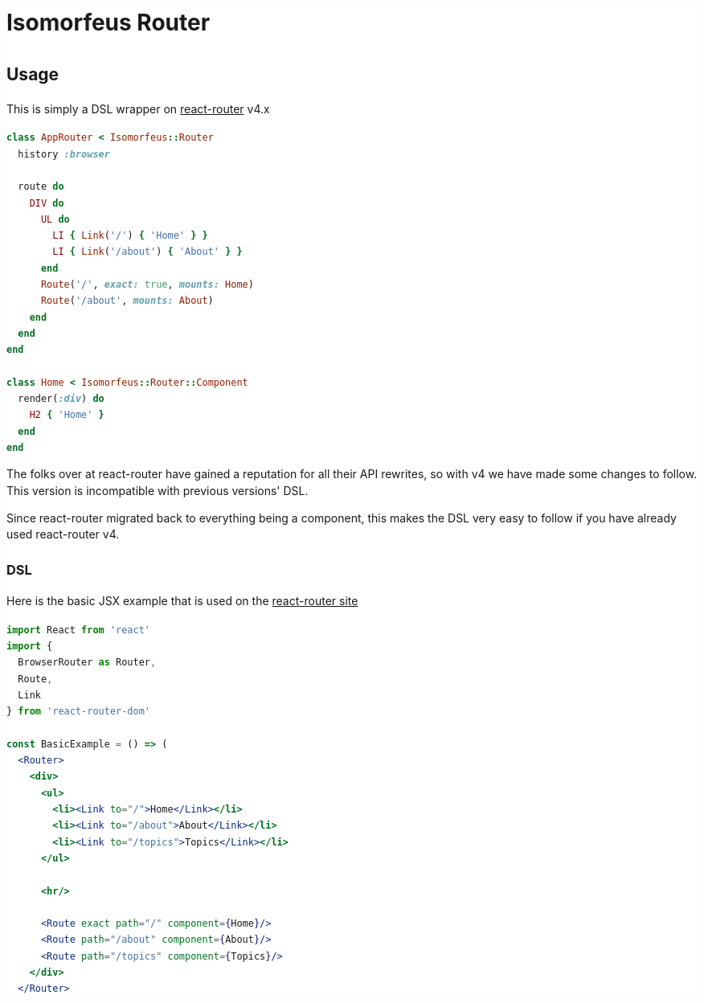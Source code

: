 # Isomorfeus Router

## Usage

This is simply a DSL wrapper on [react-router](https://github.com/ReactTraining/react-router) v4.x

```ruby
class AppRouter < Isomorfeus::Router
  history :browser

  route do
    DIV do
      UL do
        LI { Link('/') { 'Home' } }
        LI { Link('/about') { 'About' } }
      end
      Route('/', exact: true, mounts: Home)
      Route('/about', mounts: About)
    end
  end
end

class Home < Isomorfeus::Router::Component
  render(:div) do
    H2 { 'Home' }
  end
end
```

The folks over at react-router have gained a reputation for all their API rewrites, so with v4 we have made some changes to follow. This version is incompatible with previous versions' DSL.

Since react-router migrated back to everything being a component, this makes the DSL very easy to follow if you have already used react-router v4.

### DSL

Here is the basic JSX example that is used on the [react-router site](https://reacttraining.com/react-router/)

```jsx
import React from 'react'
import {
  BrowserRouter as Router,
  Route,
  Link
} from 'react-router-dom'

const BasicExample = () => (
  <Router>
    <div>
      <ul>
        <li><Link to="/">Home</Link></li>
        <li><Link to="/about">About</Link></li>
        <li><Link to="/topics">Topics</Link></li>
      </ul>

      <hr/>

      <Route exact path="/" component={Home}/>
      <Route path="/about" component={About}/>
      <Route path="/topics" component={Topics}/>
    </div>
  </Router>
```